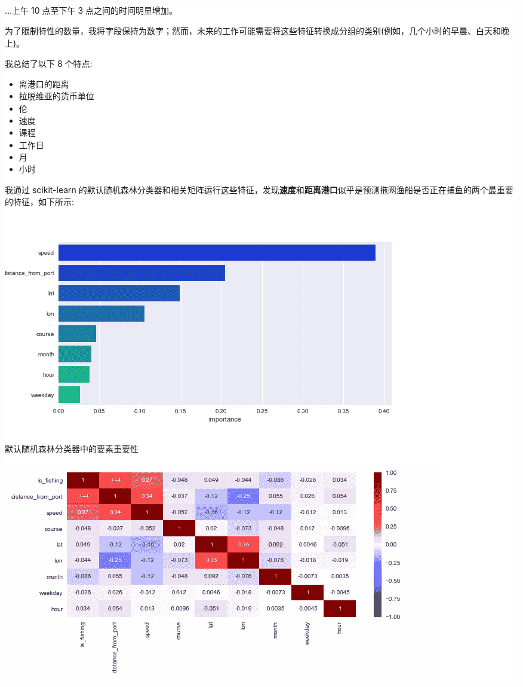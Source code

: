 …上午 10 点至下午 3 点之间的时间明显增加。

为了限制特性的数量，我将字段保持为数字；然而，未来的工作可能需要将这些特征转换成分组的类别(例如，几个小时的早晨、白天和晚上)。

我总结了以下 8 个特点:

*   离港口的距离
*   拉脱维亚的货币单位
*   伦
*   速度
*   课程
*   工作日
*   月
*   小时

我通过 scikit-learn 的默认随机森林分类器和相关矩阵运行这些特征，发现**速度**和**距离港口**似乎是预测拖网渔船是否正在捕鱼的两个最重要的特征，如下所示:

![](img/c9b08c2e97228a92f76ef76e64cc1075.png)

默认随机森林分类器中的要素重要性

![](img/8b0286e739741a3b7812c1238cc4837f.png)
